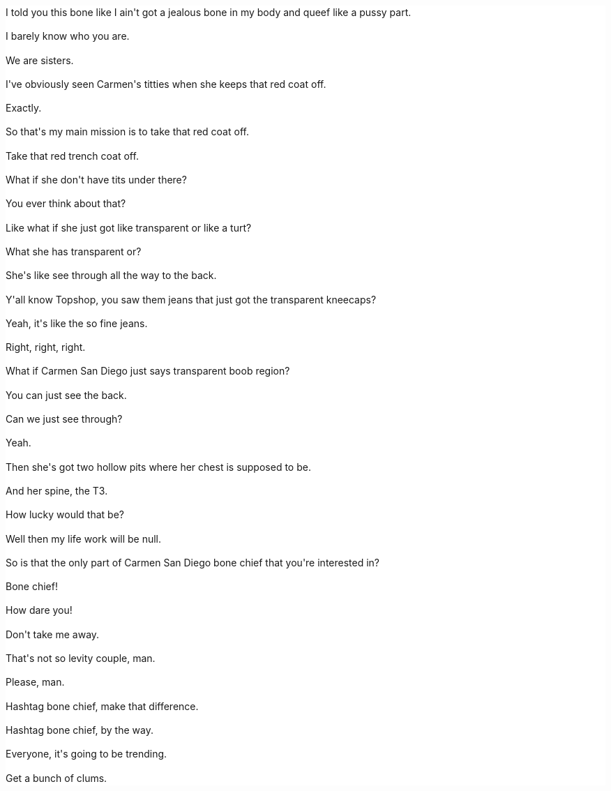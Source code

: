 I told you this bone like I ain't got a jealous bone in my body and queef like a pussy part.

I barely know who you are.

We are sisters.

I've obviously seen Carmen's titties when she keeps that red coat off.

Exactly.

So that's my main mission is to take that red coat off.

Take that red trench coat off.

What if she don't have tits under there?

You ever think about that?

Like what if she just got like transparent or like a turt?

What she has transparent or?

She's like see through all the way to the back.

Y'all know Topshop, you saw them jeans that just got the transparent kneecaps?

Yeah, it's like the so fine jeans.

Right, right, right.

What if Carmen San Diego just says transparent boob region?

You can just see the back.

Can we just see through?

Yeah.

Then she's got two hollow pits where her chest is supposed to be.

And her spine, the T3.

How lucky would that be?

Well then my life work will be null.

So is that the only part of Carmen San Diego bone chief that you're interested in?

Bone chief!

How dare you!

Don't take me away.

That's not so levity couple, man.

Please, man.

Hashtag bone chief, make that difference.

Hashtag bone chief, by the way.

Everyone, it's going to be trending.

Get a bunch of clums.
